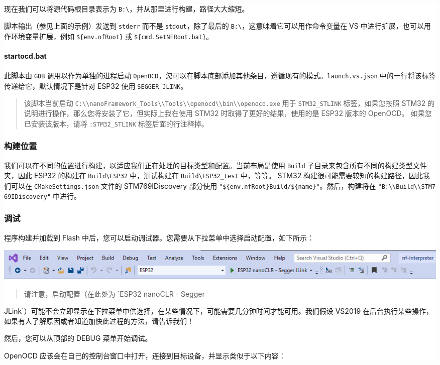 现在我们可以将源代码根目录表示为 `B:\`，并从那里进行构建，路径大大缩短。

脚本输出（参见上面的示例）发送到 `stderr` 而不是 `stdout`，除了最后的 `B:\`，这意味着它可以用作命令变量在 VS 中进行扩展，也可以用作环境变量扩展，例如 `${env.nfRoot}` 或 `${cmd.SetNFRoot.bat}`。

#### startocd.bat

此脚本由 `GDB` 调用以作为单独的进程启动 `OpenOCD`，您可以在脚本底部添加其他条目，遵循现有的模式。`launch.vs.json` 中的一行将该标签传递给它，默认情况下是针对 ESP32 使用 `SEGGER JLINK`。
>该脚本当前启动 `C:\\nanoFramework_Tools\\Tools\\openocd\\bin\\openocd.exe` 用于 `STM32_STLINK` 标签，如果您按照 STM32 的说明进行操作，那么您将安装了它，但实际上我在使用 STM32 时取得了更好的结果，使用的是 ESP32 版本的 OpenOCD。
如果您已安装该版本，请将 `:STM32_STLINK` 标签后面的行注释掉。

### 构建位置

我们可以在不同的位置进行构建，以适应我们正在处理的目标类型和配置。当前布局是使用 `Build` 子目录来包含所有不同的构建类型文件夹，因此 ESP32 的构建在 `Build\ESP32` 中，测试构建在 `Build\ESP32_test` 中，等等。
STM32 构建很可能需要较短的构建路径，因此我们可以在 `CMakeSettings.json` 文件的 STM769IDiscovery 部分使用 `"${env.nfRoot}Build/${name}"`。然后，构建将在 `"B:\\Build\\STM769IDiscovery"` 中进行。

### 调试

程序构建并加载到 Flash 中后，您可以启动调试器。您需要从下拉菜单中选择启动配置，如下所示：

![VS2019 工具栏](../../images/getting-started/VS2019Toolbars.png)

>请注意，启动配置（在此处为 `ESP32 nanoCLR - Segger

 JLink`）可能不会立即显示在下拉菜单中供选择，在某些情况下，可能需要几分钟时间才能可用。我们假设 VS2019 在后台执行某些操作，如果有人了解原因或者知道加快此过程的方法，请告诉我们！

然后，您可以从顶部的 DEBUG 菜单开始调试。

OpenOCD 应该会在自己的控制台窗口中打开，连接到目标设备，并显示类似于以下内容：
